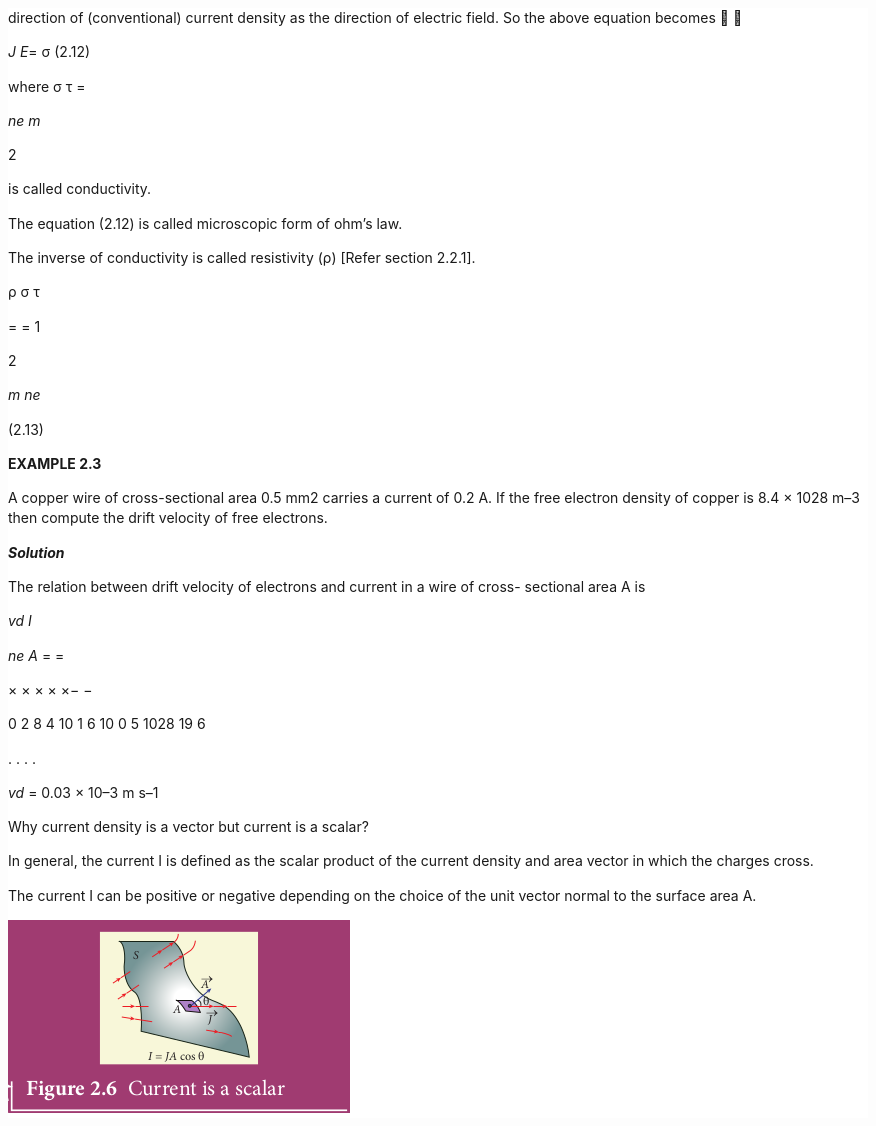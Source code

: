 direction of (conventional) current density as the direction of electric field. So the above equation becomes  

_J E_\= σ (2.12)

where σ τ =

_ne m_

2

is called conductivity.

The equation (2.12) is called microscopic form of ohm’s law.




  

The inverse of conductivity is called resistivity (ρ) \[Refer section 2.2.1\].

ρ σ τ

\= = 1

2

_m ne_

(2.13)

**EXAMPLE 2.3**

A copper wire of cross-sectional area 0.5 mm2 carries a current of 0.2 A. If the free electron density of copper is 8.4 × 1028 m–3 then compute the drift velocity of free electrons.

**_Solution_**

The relation between drift velocity of electrons and current in a wire of cross- sectional area A is

_vd I_

_ne A_ \= =

× × × × ×− −

0 2 8 4 10 1 6 10 0 5 1028 19 6

. . . .

_vd_ \= 0.03 × 10–3 m s–1

Why current density is a vector but current is a scalar?

In general, the current I is defined as the scalar product of the current density and area vector in which the charges cross.

The current I can be positive or negative depending on the choice of the unit vector normal to the surface area A.

![Current is a scalar](2.6.png "")
